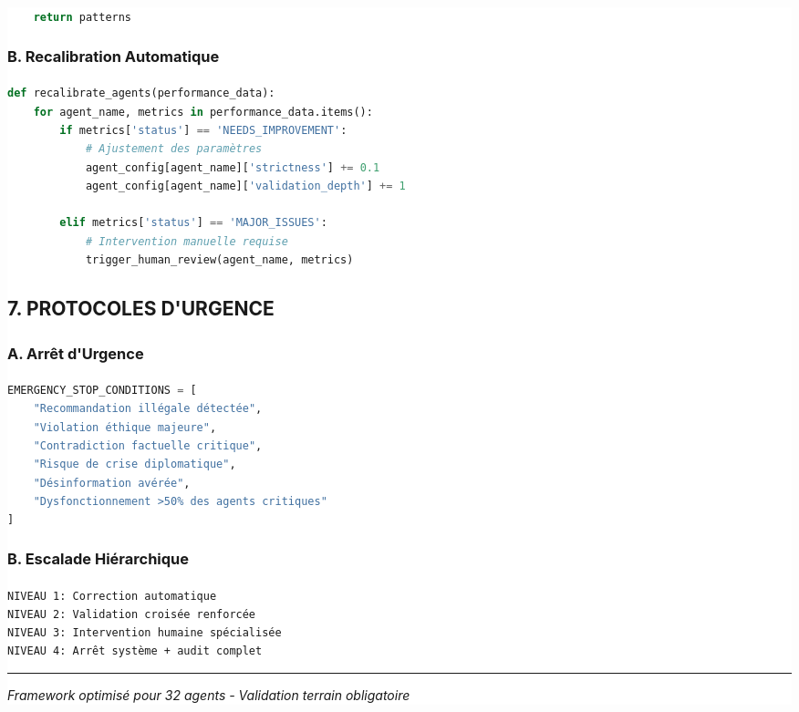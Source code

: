 ```python
    return patterns
```

### B. Recalibration Automatique

```python
def recalibrate_agents(performance_data):
    for agent_name, metrics in performance_data.items():
        if metrics['status'] == 'NEEDS_IMPROVEMENT':
            # Ajustement des paramètres
            agent_config[agent_name]['strictness'] += 0.1
            agent_config[agent_name]['validation_depth'] += 1
            
        elif metrics['status'] == 'MAJOR_ISSUES':
            # Intervention manuelle requise
            trigger_human_review(agent_name, metrics)
```

## 7. PROTOCOLES D'URGENCE

### A. Arrêt d'Urgence

```python
EMERGENCY_STOP_CONDITIONS = [
    "Recommandation illégale détectée",
    "Violation éthique majeure",
    "Contradiction factuelle critique",
    "Risque de crise diplomatique",
    "Désinformation avérée",
    "Dysfonctionnement >50% des agents critiques"
]
```

### B. Escalade Hiérarchique

```
NIVEAU 1: Correction automatique
NIVEAU 2: Validation croisée renforcée  
NIVEAU 3: Intervention humaine spécialisée
NIVEAU 4: Arrêt système + audit complet
```

---

*Framework optimisé pour 32 agents - Validation terrain obligatoire*
